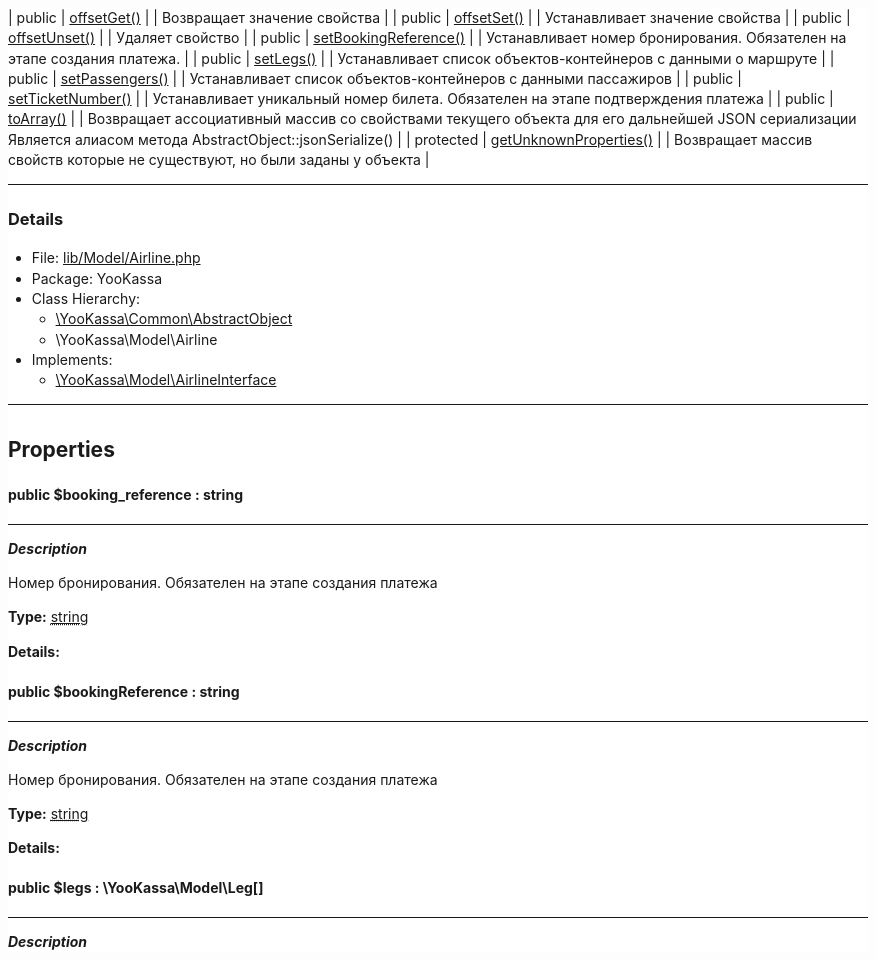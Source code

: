 | public | [offsetGet()](../classes/YooKassa-Common-AbstractObject.md#method_offsetGet) |  | Возвращает значение свойства |
| public | [offsetSet()](../classes/YooKassa-Common-AbstractObject.md#method_offsetSet) |  | Устанавливает значение свойства |
| public | [offsetUnset()](../classes/YooKassa-Common-AbstractObject.md#method_offsetUnset) |  | Удаляет свойство |
| public | [setBookingReference()](../classes/YooKassa-Model-Airline.md#method_setBookingReference) |  | Устанавливает номер бронирования. Обязателен на этапе создания платежа. |
| public | [setLegs()](../classes/YooKassa-Model-Airline.md#method_setLegs) |  | Устанавливает список объектов-контейнеров с данными о маршруте |
| public | [setPassengers()](../classes/YooKassa-Model-Airline.md#method_setPassengers) |  | Устанавливает список объектов-контейнеров с данными пассажиров |
| public | [setTicketNumber()](../classes/YooKassa-Model-Airline.md#method_setTicketNumber) |  | Устанавливает уникальный номер билета. Обязателен на этапе подтверждения платежа |
| public | [toArray()](../classes/YooKassa-Common-AbstractObject.md#method_toArray) |  | Возвращает ассоциативный массив со свойствами текущего объекта для его дальнейшей JSON сериализации Является алиасом метода AbstractObject::jsonSerialize() |
| protected | [getUnknownProperties()](../classes/YooKassa-Common-AbstractObject.md#method_getUnknownProperties) |  | Возвращает массив свойств которые не существуют, но были заданы у объекта |

---
### Details
* File: [lib/Model/Airline.php](../../lib/Model/Airline.php)
* Package: YooKassa
* Class Hierarchy: 
  * [\YooKassa\Common\AbstractObject](../classes/YooKassa-Common-AbstractObject.md)
  * \YooKassa\Model\Airline
* Implements:
  * [\YooKassa\Model\AirlineInterface](../classes/YooKassa-Model-AirlineInterface.md)

---
## Properties
<a name="property_booking_reference"></a>
#### public $booking_reference : string
---
***Description***

Номер бронирования. Обязателен на этапе создания платежа

**Type:** <a href="../string"><abbr title="string">string</abbr></a>

**Details:**


<a name="property_bookingReference"></a>
#### public $bookingReference : string
---
***Description***

Номер бронирования. Обязателен на этапе создания платежа

**Type:** <a href="../string"><abbr title="string">string</abbr></a>

**Details:**


<a name="property_legs"></a>
#### public $legs : \YooKassa\Model\Leg[]
---
***Description***
